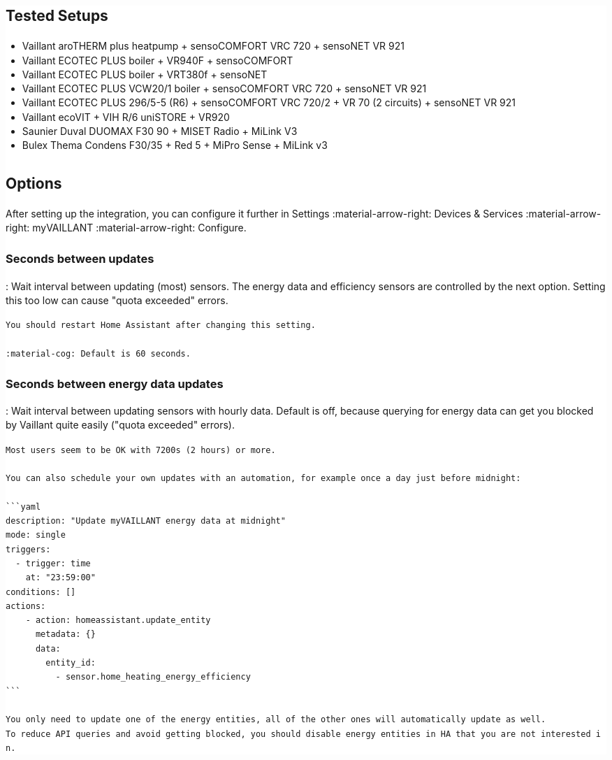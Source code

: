 ## Tested Setups

* Vaillant aroTHERM plus heatpump + sensoCOMFORT VRC 720 + sensoNET VR 921
* Vaillant ECOTEC PLUS boiler + VR940F + sensoCOMFORT
* Vaillant ECOTEC PLUS boiler + VRT380f + sensoNET
* Vaillant ECOTEC PLUS VCW20/1 boiler + sensoCOMFORT VRC 720 + sensoNET VR 921
* Vaillant ECOTEC PLUS 296/5-5 (R6) + sensoCOMFORT VRC 720/2 + VR 70 (2 circuits) + sensoNET VR 921
* Vaillant ecoVIT + VIH R/6 uniSTORE + VR920
* Saunier Duval DUOMAX F30 90 + MISET Radio + MiLink V3
* Bulex Thema Condens F30/35 + Red 5 + MiPro Sense + MiLink v3


## Options

After setting up the integration, you can configure it further in Settings :material-arrow-right: Devices & Services :material-arrow-right: myVAILLANT :material-arrow-right: Configure.

### Seconds between updates

:   Wait interval between updating (most) sensors. The energy data and efficiency sensors are controlled by the next option.
    Setting this too low can cause "quota exceeded" errors.

    You should restart Home Assistant after changing this setting.
    
    :material-cog: Default is 60 seconds.

### Seconds between energy data updates

:   Wait interval between updating sensors with hourly data. Default is off, because querying for energy data can get
    you blocked by Vaillant quite easily ("quota exceeded" errors).

    Most users seem to be OK with 7200s (2 hours) or more.

    You can also schedule your own updates with an automation, for example once a day just before midnight:
    
    ```yaml
    description: "Update myVAILLANT energy data at midnight"
    mode: single
    triggers:
      - trigger: time
        at: "23:59:00"
    conditions: []
    actions:
        - action: homeassistant.update_entity
          metadata: {}
          data:
            entity_id:
              - sensor.home_heating_energy_efficiency
    ```

    You only need to update one of the energy entities, all of the other ones will automatically update as well.
    To reduce API queries and avoid getting blocked, you should disable energy entities in HA that you are not interested in.
